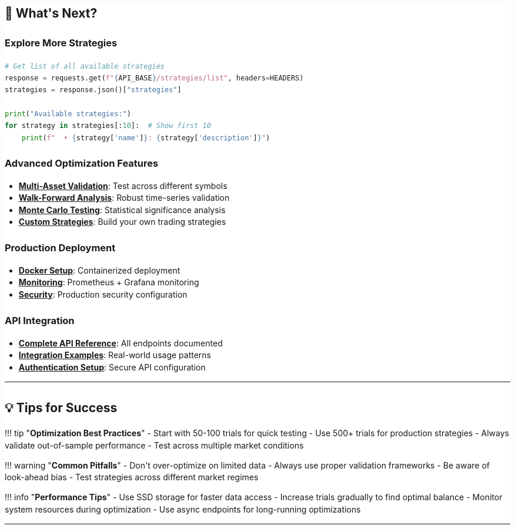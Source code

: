 
## 🚀 **What's Next?**

### **Explore More Strategies**

```python
# Get list of all available strategies
response = requests.get(f"{API_BASE}/strategies/list", headers=HEADERS)
strategies = response.json()["strategies"]

print("Available strategies:")
for strategy in strategies[:10]:  # Show first 10
    print(f"  • {strategy['name']}: {strategy['description']}")
```

### **Advanced Optimization Features**

- **[Multi-Asset Validation](../strategies/validation-testing.md)**: Test across different symbols
- **[Walk-Forward Analysis](../strategies/performance-analysis.md)**: Robust time-series validation  
- **[Monte Carlo Testing](../strategies/best-practices.md)**: Statistical significance analysis
- **[Custom Strategies](../strategies/creating-strategies.md)**: Build your own trading strategies

### **Production Deployment**

- **[Docker Setup](../deployment/docker-deployment.md)**: Containerized deployment
- **[Monitoring](../deployment/monitoring-setup.md)**: Prometheus + Grafana monitoring
- **[Security](../deployment/security-hardening.md)**: Production security configuration

### **API Integration**

- **[Complete API Reference](../api/overview.md)**: All endpoints documented
- **[Integration Examples](../api/integration-examples.md)**: Real-world usage patterns
- **[Authentication Setup](../api/authentication.md)**: Secure API configuration

---

## 💡 **Tips for Success**

!!! tip "**Optimization Best Practices**"
    - Start with 50-100 trials for quick testing
    - Use 500+ trials for production strategies
    - Always validate out-of-sample performance
    - Test across multiple market conditions

!!! warning "**Common Pitfalls**"
    - Don't over-optimize on limited data
    - Always use proper validation frameworks
    - Be aware of look-ahead bias
    - Test strategies across different market regimes

!!! info "**Performance Tips**"
    - Use SSD storage for faster data access
    - Increase trials gradually to find optimal balance
    - Monitor system resources during optimization
    - Use async endpoints for long-running optimizations

---